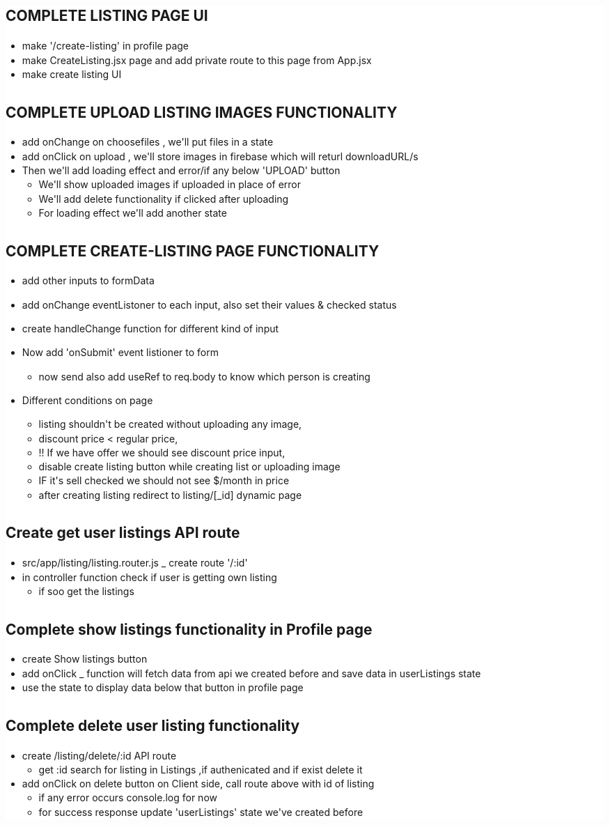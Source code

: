 
## COMPLETE LISTING PAGE UI
- make '/create-listing' <Link> in profile page
- make CreateListing.jsx page and add private route to this page from App.jsx
- make create listing UI

## COMPLETE UPLOAD LISTING IMAGES FUNCTIONALITY
- add onChange on choosefiles , we'll put files in a state
- add onClick on upload , we'll store images in firebase which will returl downloadURL/s
- Then we'll add loading effect and error/if any below 'UPLOAD' button
    - We'll show uploaded images if uploaded in place of error
    - We'll add delete functionality if clicked after uploading
    - For loading effect we'll add another state


## COMPLETE CREATE-LISTING PAGE FUNCTIONALITY
- add other inputs to formData 
- add onChange eventListoner to each input, also set their values & checked status
- create handleChange function for different kind of input 
- Now add 'onSubmit' event listioner to form
    - now send also add useRef to req.body to know which person is creating


- Different conditions on page
    - listing shouldn't be created without uploading any image,
    - discount price < regular price,
    - !! If we have offer we should see discount price input,
    - disable create listing button while creating list or uploading image
    - IF it's sell checked we should not see $/month in price
    - after creating listing redirect to listing/[_id] dynamic page



## Create get user listings API route
- src/app/listing/listing.router.js _ create route '/:id'
- in controller function check if user is getting own listing
    - if soo get the listings 

## Complete show listings functionality in Profile page
- create Show listings button
- add onClick _ function will fetch data from api we created before and save data in userListings state
- use the state to display data below that button in profile page

## Complete delete user listing functionality
- create /listing/delete/:id API route
    - get :id search for listing in Listings ,if authenicated and if exist delete it
- add onClick on delete button on Client side, call route above with id of listing
    - if any error occurs console.log for now 
    - for success response update 'userListings' state we've created before
